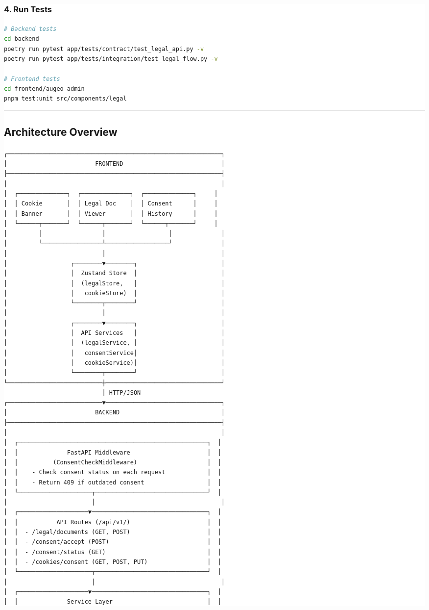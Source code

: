 ### 4. Run Tests

```bash
# Backend tests
cd backend
poetry run pytest app/tests/contract/test_legal_api.py -v
poetry run pytest app/tests/integration/test_legal_flow.py -v

# Frontend tests
cd frontend/augeo-admin
pnpm test:unit src/components/legal
```

---

## Architecture Overview

```text
┌─────────────────────────────────────────────────────────────┐
│                         FRONTEND                            │
├─────────────────────────────────────────────────────────────┤
│                                                             │
│  ┌──────────────┐  ┌──────────────┐  ┌──────────────┐     │
│  │ Cookie       │  │ Legal Doc    │  │ Consent      │     │
│  │ Banner       │  │ Viewer       │  │ History      │     │
│  └──────┬───────┘  └──────┬───────┘  └──────┬───────┘     │
│         │                 │                  │              │
│         └─────────────────┴──────────────────┘              │
│                           │                                 │
│                  ┌────────▼────────┐                        │
│                  │  Zustand Store  │                        │
│                  │  (legalStore,   │                        │
│                  │   cookieStore)  │                        │
│                  └────────┬────────┘                        │
│                           │                                 │
│                  ┌────────▼────────┐                        │
│                  │  API Services   │                        │
│                  │  (legalService, │                        │
│                  │   consentService│                        │
│                  │   cookieService)│                        │
│                  └────────┬────────┘                        │
└───────────────────────────┼─────────────────────────────────┘
                            │ HTTP/JSON
┌───────────────────────────▼─────────────────────────────────┐
│                         BACKEND                             │
├─────────────────────────────────────────────────────────────┤
│                                                             │
│  ┌──────────────────────────────────────────────────────┐  │
│  │              FastAPI Middleware                      │  │
│  │          (ConsentCheckMiddleware)                    │  │
│  │    - Check consent status on each request            │  │
│  │    - Return 409 if outdated consent                  │  │
│  └─────────────────────┬────────────────────────────────┘  │
│                        │                                    │
│  ┌────────────────────▼─────────────────────────────────┐  │
│  │           API Routes (/api/v1/)                      │  │
│  │  - /legal/documents (GET, POST)                      │  │
│  │  - /consent/accept (POST)                            │  │
│  │  - /consent/status (GET)                             │  │
│  │  - /cookies/consent (GET, POST, PUT)                 │  │
│  └─────────────────────┬────────────────────────────────┘  │
│                        │                                    │
│  ┌────────────────────▼─────────────────────────────────┐  │
│  │              Service Layer                           │  │
```